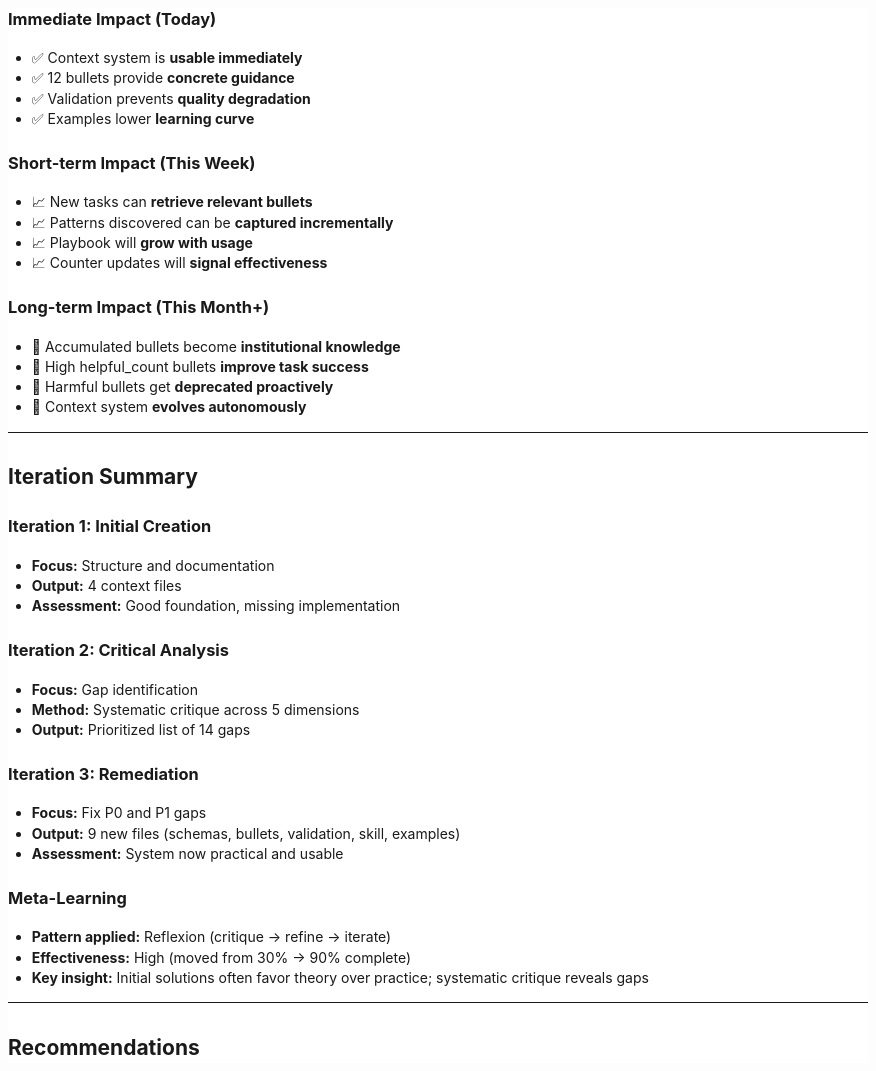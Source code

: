 ### Immediate Impact (Today)

- ✅ Context system is **usable immediately**
- ✅ 12 bullets provide **concrete guidance**
- ✅ Validation prevents **quality degradation**
- ✅ Examples lower **learning curve**

### Short-term Impact (This Week)

- 📈 New tasks can **retrieve relevant bullets**
- 📈 Patterns discovered can be **captured incrementally**
- 📈 Playbook will **grow with usage**
- 📈 Counter updates will **signal effectiveness**

### Long-term Impact (This Month+)

- 🎯 Accumulated bullets become **institutional knowledge**
- 🎯 High helpful_count bullets **improve task success**
- 🎯 Harmful bullets get **deprecated proactively**
- 🎯 Context system **evolves autonomously**

---

## Iteration Summary

### Iteration 1: Initial Creation
- **Focus:** Structure and documentation
- **Output:** 4 context files
- **Assessment:** Good foundation, missing implementation

### Iteration 2: Critical Analysis
- **Focus:** Gap identification
- **Method:** Systematic critique across 5 dimensions
- **Output:** Prioritized list of 14 gaps

### Iteration 3: Remediation
- **Focus:** Fix P0 and P1 gaps
- **Output:** 9 new files (schemas, bullets, validation, skill, examples)
- **Assessment:** System now practical and usable

### Meta-Learning
- **Pattern applied:** Reflexion (critique → refine → iterate)
- **Effectiveness:** High (moved from 30% → 90% complete)
- **Key insight:** Initial solutions often favor theory over practice; systematic critique reveals gaps

---

## Recommendations
